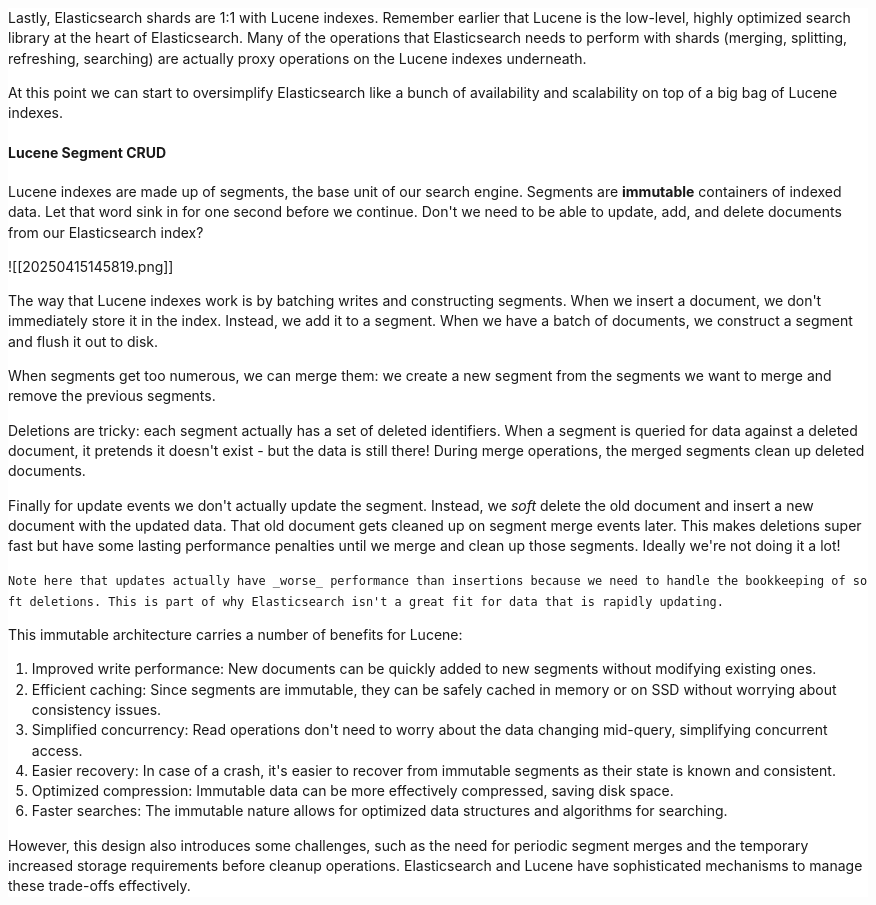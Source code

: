Lastly, Elasticsearch shards are 1:1 with Lucene indexes. Remember earlier that Lucene is the low-level, highly optimized search library at the heart of Elasticsearch. Many of the operations that Elasticsearch needs to perform with shards (merging, splitting, refreshing, searching) are actually proxy operations on the Lucene indexes underneath.

At this point we can start to oversimplify Elasticsearch like a bunch of availability and scalability on top of a big bag of Lucene indexes.

#### Lucene Segment CRUD

Lucene indexes are made up of segments, the base unit of our search engine. Segments are **immutable** containers of indexed data. Let that word sink in for one second before we continue. Don't we need to be able to update, add, and delete documents from our Elasticsearch index?

![[20250415145819.png]]

The way that Lucene indexes work is by batching writes and constructing segments. When we insert a document, we don't immediately store it in the index. Instead, we add it to a segment. When we have a batch of documents, we construct a segment and flush it out to disk.

When segments get too numerous, we can merge them: we create a new segment from the segments we want to merge and remove the previous segments.

Deletions are tricky: each segment actually has a set of deleted identifiers. When a segment is queried for data against a deleted document, it pretends it doesn't exist - but the data is still there! During merge operations, the merged segments clean up deleted documents.

Finally for update events we don't actually update the segment. Instead, we _soft_ delete the old document and insert a new document with the updated data. That old document gets cleaned up on segment merge events later. This makes deletions super fast but have some lasting performance penalties until we merge and clean up those segments. Ideally we're not doing it a lot!

```
Note here that updates actually have _worse_ performance than insertions because we need to handle the bookkeeping of soft deletions. This is part of why Elasticsearch isn't a great fit for data that is rapidly updating.
```

This immutable architecture carries a number of benefits for Lucene:

1. Improved write performance: New documents can be quickly added to new segments without modifying existing ones.
2. Efficient caching: Since segments are immutable, they can be safely cached in memory or on SSD without worrying about consistency issues.
3. Simplified concurrency: Read operations don't need to worry about the data changing mid-query, simplifying concurrent access.
4. Easier recovery: In case of a crash, it's easier to recover from immutable segments as their state is known and consistent.
5. Optimized compression: Immutable data can be more effectively compressed, saving disk space.
6. Faster searches: The immutable nature allows for optimized data structures and algorithms for searching.

However, this design also introduces some challenges, such as the need for periodic segment merges and the temporary increased storage requirements before cleanup operations. Elasticsearch and Lucene have sophisticated mechanisms to manage these trade-offs effectively.
